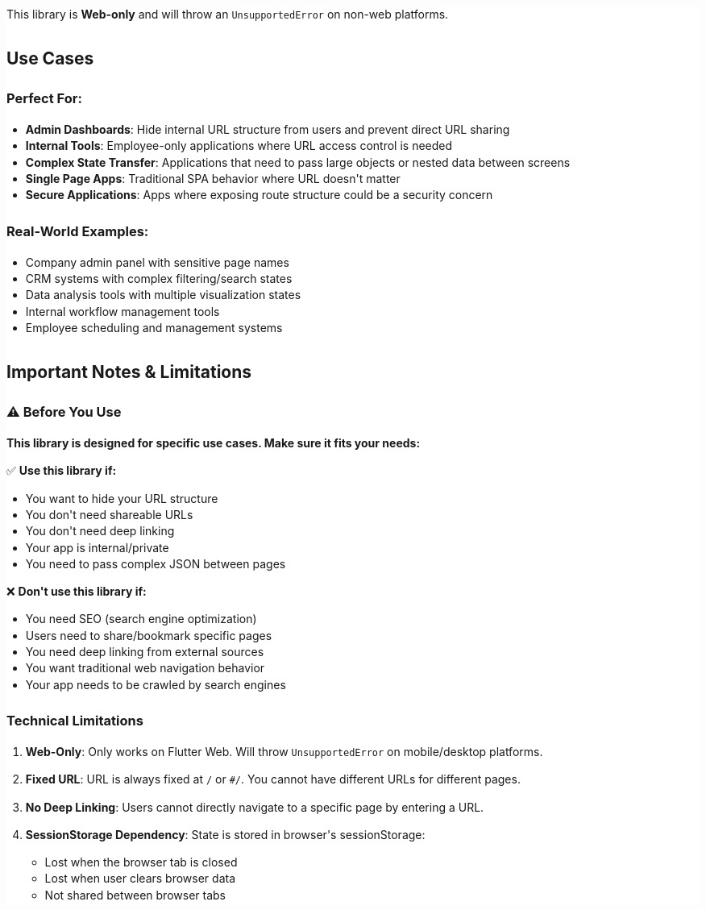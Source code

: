 This library is **Web-only** and will throw an `UnsupportedError` on non-web platforms.

## Use Cases

### Perfect For:
- **Admin Dashboards**: Hide internal URL structure from users and prevent direct URL sharing
- **Internal Tools**: Employee-only applications where URL access control is needed
- **Complex State Transfer**: Applications that need to pass large objects or nested data between screens
- **Single Page Apps**: Traditional SPA behavior where URL doesn't matter
- **Secure Applications**: Apps where exposing route structure could be a security concern

### Real-World Examples:
- Company admin panel with sensitive page names
- CRM systems with complex filtering/search states
- Data analysis tools with multiple visualization states
- Internal workflow management tools
- Employee scheduling and management systems

## Important Notes & Limitations

### ⚠️ Before You Use

**This library is designed for specific use cases. Make sure it fits your needs:**

✅ **Use this library if:**
- You want to hide your URL structure
- You don't need shareable URLs
- You don't need deep linking
- Your app is internal/private
- You need to pass complex JSON between pages

❌ **Don't use this library if:**
- You need SEO (search engine optimization)
- Users need to share/bookmark specific pages
- You need deep linking from external sources
- You want traditional web navigation behavior
- Your app needs to be crawled by search engines

### Technical Limitations

1. **Web-Only**: Only works on Flutter Web. Will throw `UnsupportedError` on mobile/desktop platforms.

2. **Fixed URL**: URL is always fixed at `/` or `#/`. You cannot have different URLs for different pages.

3. **No Deep Linking**: Users cannot directly navigate to a specific page by entering a URL.

4. **SessionStorage Dependency**: State is stored in browser's sessionStorage:
   - Lost when the browser tab is closed
   - Lost when user clears browser data
   - Not shared between browser tabs
